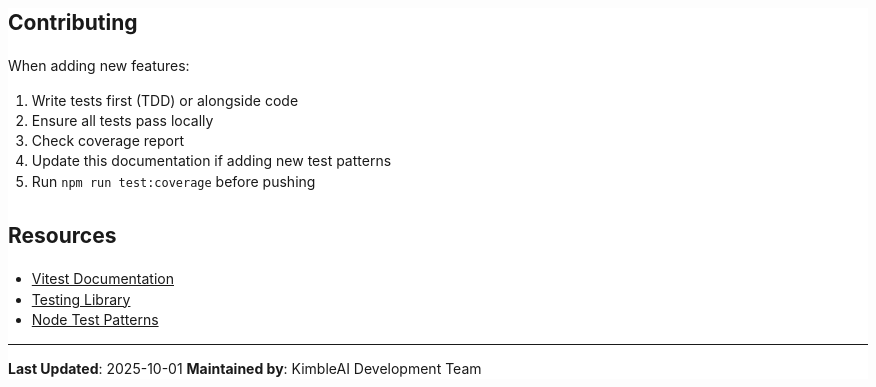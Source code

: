 ## Contributing

When adding new features:

1. Write tests first (TDD) or alongside code
2. Ensure all tests pass locally
3. Check coverage report
4. Update this documentation if adding new test patterns
5. Run `npm run test:coverage` before pushing

## Resources

- [Vitest Documentation](https://vitest.dev/)
- [Testing Library](https://testing-library.com/)
- [Node Test Patterns](https://github.com/goldbergyoni/nodebestpractices#-8-testing-and-overall-quality-practices)

---

**Last Updated**: 2025-10-01
**Maintained by**: KimbleAI Development Team
